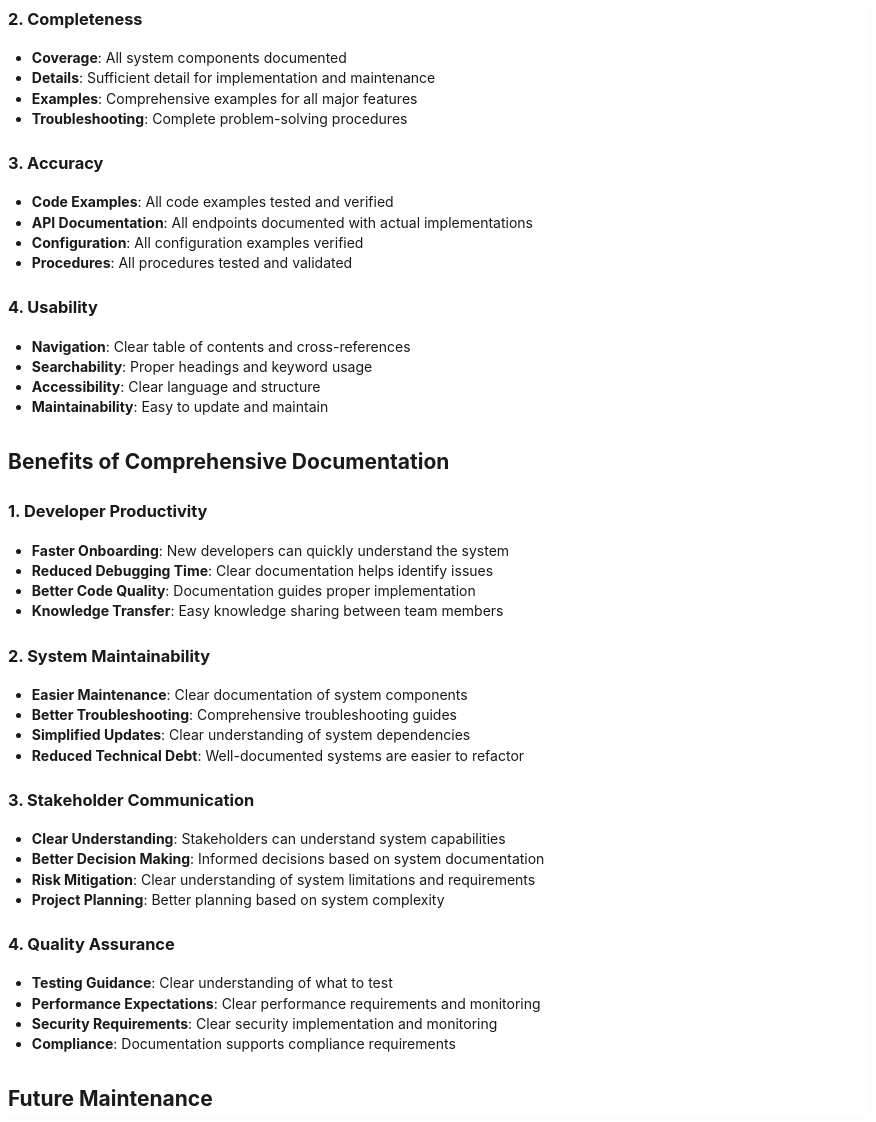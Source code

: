 ### 2. Completeness

- **Coverage**: All system components documented
- **Details**: Sufficient detail for implementation and maintenance
- **Examples**: Comprehensive examples for all major features
- **Troubleshooting**: Complete problem-solving procedures

### 3. Accuracy

- **Code Examples**: All code examples tested and verified
- **API Documentation**: All endpoints documented with actual implementations
- **Configuration**: All configuration examples verified
- **Procedures**: All procedures tested and validated

### 4. Usability

- **Navigation**: Clear table of contents and cross-references
- **Searchability**: Proper headings and keyword usage
- **Accessibility**: Clear language and structure
- **Maintainability**: Easy to update and maintain

## Benefits of Comprehensive Documentation

### 1. Developer Productivity

- **Faster Onboarding**: New developers can quickly understand the system
- **Reduced Debugging Time**: Clear documentation helps identify issues
- **Better Code Quality**: Documentation guides proper implementation
- **Knowledge Transfer**: Easy knowledge sharing between team members

### 2. System Maintainability

- **Easier Maintenance**: Clear documentation of system components
- **Better Troubleshooting**: Comprehensive troubleshooting guides
- **Simplified Updates**: Clear understanding of system dependencies
- **Reduced Technical Debt**: Well-documented systems are easier to refactor

### 3. Stakeholder Communication

- **Clear Understanding**: Stakeholders can understand system capabilities
- **Better Decision Making**: Informed decisions based on system documentation
- **Risk Mitigation**: Clear understanding of system limitations and requirements
- **Project Planning**: Better planning based on system complexity

### 4. Quality Assurance

- **Testing Guidance**: Clear understanding of what to test
- **Performance Expectations**: Clear performance requirements and monitoring
- **Security Requirements**: Clear security implementation and monitoring
- **Compliance**: Documentation supports compliance requirements

## Future Maintenance
